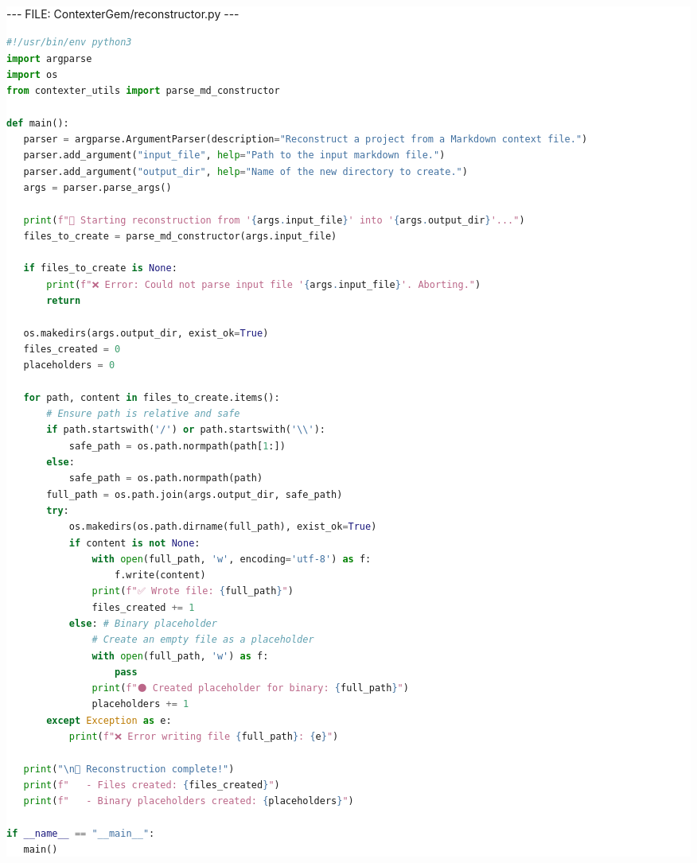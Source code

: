 --- FILE: ContexterGem/reconstructor.py ---

````python
#!/usr/bin/env python3
import argparse
import os
from contexter_utils import parse_md_constructor

def main():
   parser = argparse.ArgumentParser(description="Reconstruct a project from a Markdown context file.")
   parser.add_argument("input_file", help="Path to the input markdown file.")
   parser.add_argument("output_dir", help="Name of the new directory to create.")
   args = parser.parse_args()

   print(f"🚀 Starting reconstruction from '{args.input_file}' into '{args.output_dir}'...")
   files_to_create = parse_md_constructor(args.input_file)
   
   if files_to_create is None:
       print(f"❌ Error: Could not parse input file '{args.input_file}'. Aborting.")
       return

   os.makedirs(args.output_dir, exist_ok=True)
   files_created = 0
   placeholders = 0

   for path, content in files_to_create.items():
       # Ensure path is relative and safe
       if path.startswith('/') or path.startswith('\\'):
           safe_path = os.path.normpath(path[1:])
       else:
           safe_path = os.path.normpath(path)
       full_path = os.path.join(args.output_dir, safe_path)
       try:
           os.makedirs(os.path.dirname(full_path), exist_ok=True)
           if content is not None:
               with open(full_path, 'w', encoding='utf-8') as f:
                   f.write(content)
               print(f"✅ Wrote file: {full_path}")
               files_created += 1
           else: # Binary placeholder
               # Create an empty file as a placeholder
               with open(full_path, 'w') as f:
                   pass
               print(f"⚫ Created placeholder for binary: {full_path}")
               placeholders += 1
       except Exception as e:
           print(f"❌ Error writing file {full_path}: {e}")

   print("\n🎉 Reconstruction complete!")
   print(f"   - Files created: {files_created}")
   print(f"   - Binary placeholders created: {placeholders}")

if __name__ == "__main__":
   main()
````

